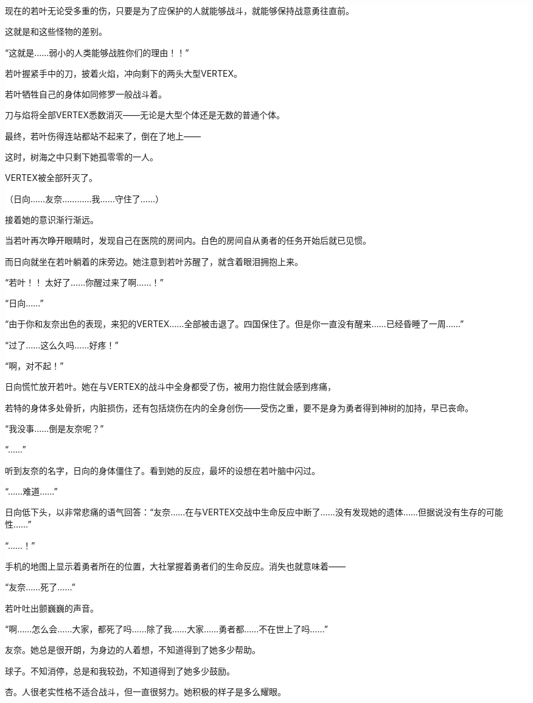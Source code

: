 现在的若叶无论受多重的伤，只要是为了应保护的人就能够战斗，就能够保持战意勇往直前。

这就是和这些怪物的差别。

“这就是……弱小的人类能够战胜你们的理由！！”

若叶握紧手中的刀，披着火焰，冲向剩下的两头大型VERTEX。

若叶牺牲自己的身体如同修罗一般战斗着。

刀与焰将全部VERTEX悉数消灭——无论是大型个体还是无数的普通个体。

最终，若叶伤得连站都站不起来了，倒在了地上——

这时，树海之中只剩下她孤零零的一人。

VERTEX被全部歼灭了。

（日向……友奈…………我……守住了……）

接着她的意识渐行渐远。

当若叶再次睁开眼睛时，发现自己在医院的房间内。白色的房间自从勇者的任务开始后就已见惯。

而日向就坐在若叶躺着的床旁边。她注意到若叶苏醒了，就含着眼泪拥抱上来。

“若叶！！ 太好了……你醒过来了啊……！”

“日向……”

“由于你和友奈出色的表现，来犯的VERTEX……全部被击退了。四国保住了。但是你一直没有醒来……已经昏睡了一周……”

“过了……这么久吗……好疼！”

“啊，对不起！”

日向慌忙放开若叶。她在与VERTEX的战斗中全身都受了伤，被用力抱住就会感到疼痛，

若特的身体多处骨折，内脏损伤，还有包括烧伤在内的全身创伤——受伤之重，要不是身为勇者得到神树的加持，早已丧命。

“我没事……倒是友奈呢？”

“……”

听到友奈的名字，日向的身体僵住了。看到她的反应，最坏的设想在若叶脑中闪过。

“……难道……”

日向低下头，以非常悲痛的语气回答：“友奈……在与VERTEX交战中生命反应中断了……没有发现她的遗体……但据说没有生存的可能性……”

“……！”

手机的地图上显示着勇者所在的位置，大社掌握着勇者们的生命反应。消失也就意味着——

“友奈……死了……”

若叶吐出颤巍巍的声音。

“啊……怎么会……大家，都死了吗……除了我……大家……勇者都……不在世上了吗……”

友奈。她总是很开朗，为身边的人着想，不知道得到了她多少帮助。

球子。不知消停，总是和我较劲，不知道得到了她多少鼓励。

杏。人很老实性格不适合战斗，但一直很努力。她积极的样子是多么耀眼。
